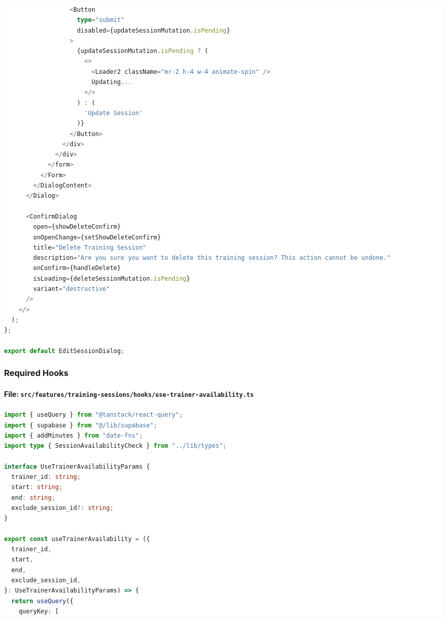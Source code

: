 ```typescript
                  <Button
                    type="submit"
                    disabled={updateSessionMutation.isPending}
                  >
                    {updateSessionMutation.isPending ? (
                      <>
                        <Loader2 className="mr-2 h-4 w-4 animate-spin" />
                        Updating...
                      </>
                    ) : (
                      'Update Session'
                    )}
                  </Button>
                </div>
              </div>
            </form>
          </Form>
        </DialogContent>
      </Dialog>

      <ConfirmDialog
        open={showDeleteConfirm}
        onOpenChange={setShowDeleteConfirm}
        title="Delete Training Session"
        description="Are you sure you want to delete this training session? This action cannot be undone."
        onConfirm={handleDelete}
        isLoading={deleteSessionMutation.isPending}
        variant="destructive"
      />
    </>
  );
};

export default EditSessionDialog;
```

### Required Hooks

#### File: `src/features/training-sessions/hooks/use-trainer-availability.ts`

```typescript
import { useQuery } from "@tanstack/react-query";
import { supabase } from "@/lib/supabase";
import { addMinutes } from "date-fns";
import type { SessionAvailabilityCheck } from "../lib/types";

interface UseTrainerAvailabilityParams {
  trainer_id: string;
  start: string;
  end: string;
  exclude_session_id?: string;
}

export const useTrainerAvailability = ({
  trainer_id,
  start,
  end,
  exclude_session_id,
}: UseTrainerAvailabilityParams) => {
  return useQuery({
    queryKey: [
```